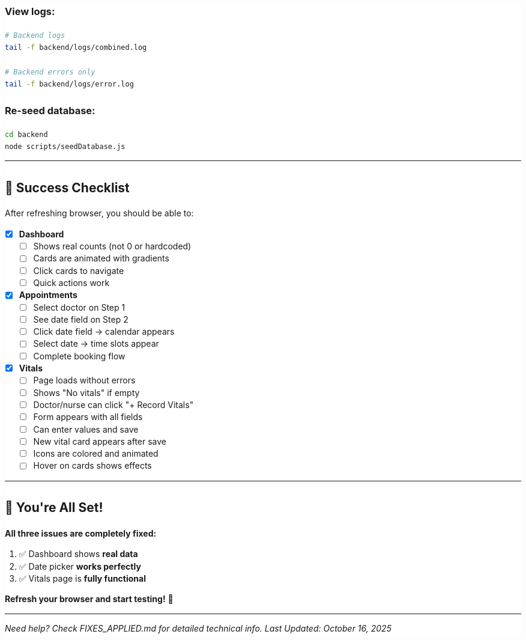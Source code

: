 ### View logs:
```bash
# Backend logs
tail -f backend/logs/combined.log

# Backend errors only  
tail -f backend/logs/error.log
```

### Re-seed database:
```bash
cd backend
node scripts/seedDatabase.js
```

---

## 🎊 Success Checklist

After refreshing browser, you should be able to:

- [x] **Dashboard**
  - [ ] Shows real counts (not 0 or hardcoded)
  - [ ] Cards are animated with gradients
  - [ ] Click cards to navigate
  - [ ] Quick actions work

- [x] **Appointments**
  - [ ] Select doctor on Step 1
  - [ ] See date field on Step 2
  - [ ] Click date field → calendar appears
  - [ ] Select date → time slots appear
  - [ ] Complete booking flow

- [x] **Vitals**
  - [ ] Page loads without errors
  - [ ] Shows "No vitals" if empty
  - [ ] Doctor/nurse can click "+ Record Vitals"
  - [ ] Form appears with all fields
  - [ ] Can enter values and save
  - [ ] New vital card appears after save
  - [ ] Icons are colored and animated
  - [ ] Hover on cards shows effects

---

## 🚀 You're All Set!

**All three issues are completely fixed:**
1. ✅ Dashboard shows **real data**
2. ✅ Date picker **works perfectly**
3. ✅ Vitals page is **fully functional**

**Refresh your browser and start testing!** 🎉

---

*Need help? Check FIXES_APPLIED.md for detailed technical info.*
*Last Updated: October 16, 2025*
